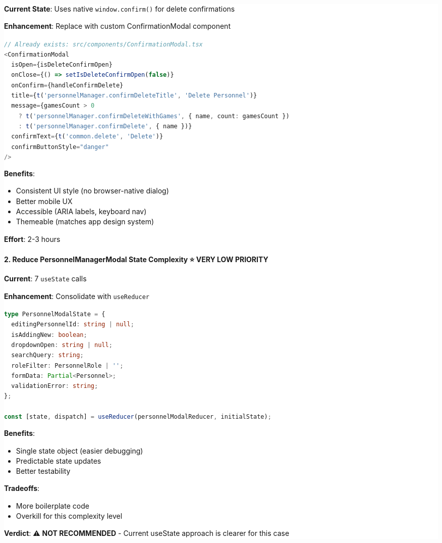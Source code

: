 **Current State**: Uses native `window.confirm()` for delete confirmations

**Enhancement**: Replace with custom ConfirmationModal component
```typescript
// Already exists: src/components/ConfirmationModal.tsx
<ConfirmationModal
  isOpen={isDeleteConfirmOpen}
  onClose={() => setIsDeleteConfirmOpen(false)}
  onConfirm={handleConfirmDelete}
  title={t('personnelManager.confirmDeleteTitle', 'Delete Personnel')}
  message={gamesCount > 0
    ? t('personnelManager.confirmDeleteWithGames', { name, count: gamesCount })
    : t('personnelManager.confirmDelete', { name })}
  confirmText={t('common.delete', 'Delete')}
  confirmButtonStyle="danger"
/>
```

**Benefits**:
- Consistent UI style (no browser-native dialog)
- Better mobile UX
- Accessible (ARIA labels, keyboard nav)
- Themeable (matches app design system)

**Effort**: 2-3 hours

#### 2. Reduce PersonnelManagerModal State Complexity ⭐ **VERY LOW PRIORITY**

**Current**: 7 `useState` calls

**Enhancement**: Consolidate with `useReducer`
```typescript
type PersonnelModalState = {
  editingPersonnelId: string | null;
  isAddingNew: boolean;
  dropdownOpen: string | null;
  searchQuery: string;
  roleFilter: PersonnelRole | '';
  formData: Partial<Personnel>;
  validationError: string;
};

const [state, dispatch] = useReducer(personnelModalReducer, initialState);
```

**Benefits**:
- Single state object (easier debugging)
- Predictable state updates
- Better testability

**Tradeoffs**:
- More boilerplate code
- Overkill for this complexity level

**Verdict**: ⚠️ **NOT RECOMMENDED** - Current useState approach is clearer for this case


  [personnelId: string]: Personnel;
  [personnelId: string]: Personnel;